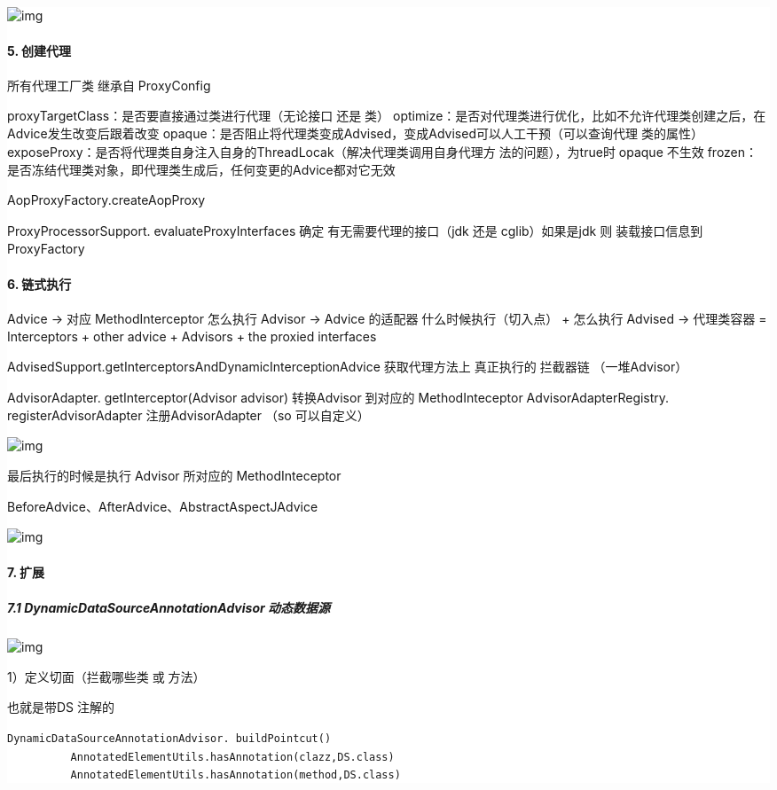 ![img](http://pcc.huitogo.club/1fae6cfdf98dd6eafa8e1d6a82c5c6ac)



#### 5. 创建代理

所有代理工厂类 继承自 ProxyConfig



proxyTargetClass：是否要直接通过类进行代理（无论接口 还是 类） optimize：是否对代理类进行优化，比如不允许代理类创建之后，在Advice发生改变后跟着改变 opaque：是否阻止将代理类变成Advised，变成Advised可以人工干预（可以查询代理 类的属性） exposeProxy：是否将代理类自身注入自身的ThreadLocak（解决代理类调用自身代理方 法的问题），为true时 opaque 不生效 frozen： 是否冻结代理类对象，即代理类生成后，任何变更的Advice都对它无效



AopProxyFactory.createAopProxy

ProxyProcessorSupport. evaluateProxyInterfaces 确定 有无需要代理的接口（jdk 还是 cglib）如果是jdk 则 装载接口信息到ProxyFactory



#### 6. 链式执行

Advice -> 对应 MethodInterceptor 怎么执行 Advisor -> Advice 的适配器 什么时候执行（切入点） + 怎么执行 Advised -> 代理类容器 = Interceptors + other advice + Advisors + the proxied interfaces

AdvisedSupport.getInterceptorsAndDynamicInterceptionAdvice 获取代理方法上 真正执行的 拦截器链 （一堆Advisor）

AdvisorAdapter. getInterceptor(Advisor advisor) 转换Advisor 到对应的 MethodInteceptor AdvisorAdapterRegistry. registerAdvisorAdapter 注册AdvisorAdapter （so 可以自定义）

![img](http://pcc.huitogo.club/015795c232e14e34a0b92805cc9197cf)



最后执行的时候是执行 Advisor 所对应的 MethodInteceptor

BeforeAdvice、AfterAdvice、AbstractAspectJAdvice

![img](http://pcc.huitogo.club/843e5a56e8a4bf51cbb54107aa926c9c)



#### 7. 扩展

##### 7.1 DynamicDataSourceAnnotationAdvisor 动态数据源 

![img](http://pcc.huitogo.club/ea8f4fbd1c883670e77b451abfbd088a)



1）定义切面（拦截哪些类 或 方法）

也就是带DS 注解的

```
DynamicDataSourceAnnotationAdvisor. buildPointcut()
          AnnotatedElementUtils.hasAnnotation(clazz,DS.class)
          AnnotatedElementUtils.hasAnnotation(method,DS.class)
```
